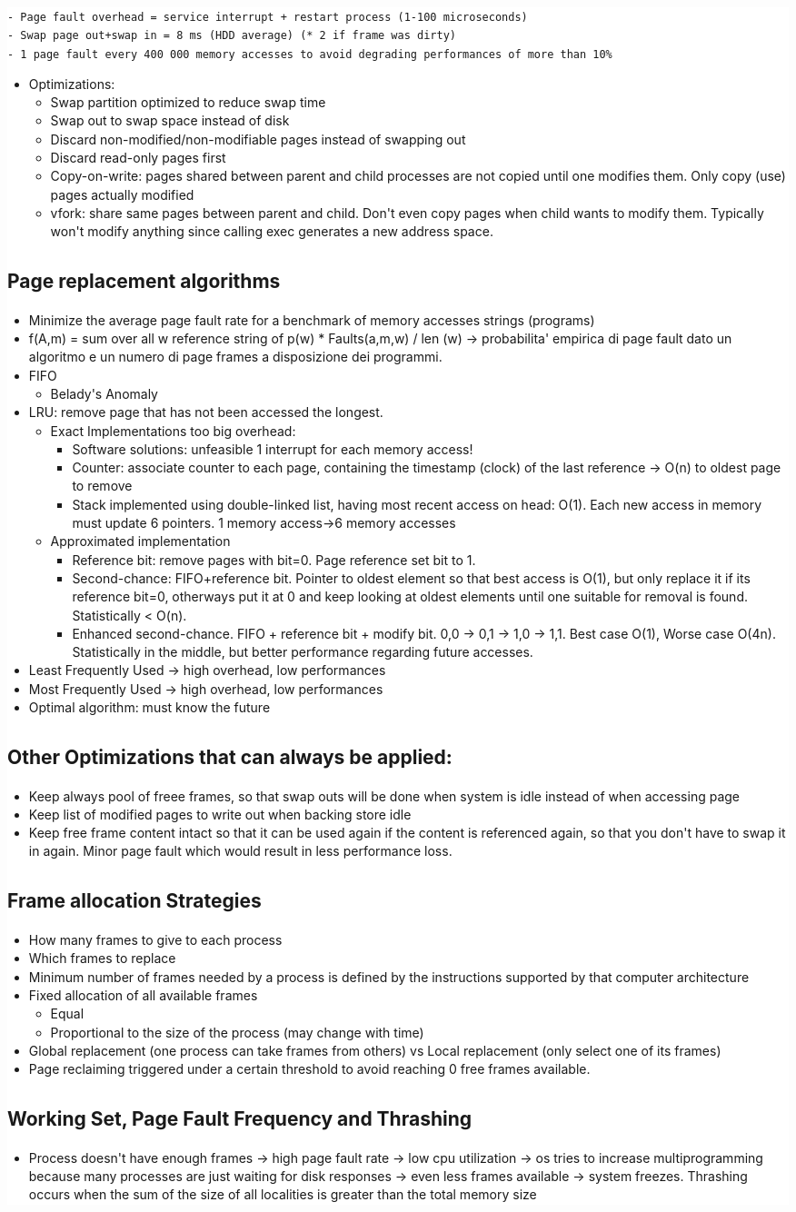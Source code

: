 	- Page fault overhead = service interrupt + restart process (1-100 microseconds)
	- Swap page out+swap in = 8 ms (HDD average) (* 2 if frame was dirty)
	- 1 page fault every 400 000 memory accesses to avoid degrading performances of more than 10%
- Optimizations:
	- Swap partition optimized to reduce swap time
	- Swap out to swap space instead of disk
	- Discard non-modified/non-modifiable pages instead of swapping out
	- Discard read-only pages first
	- Copy-on-write: pages shared between parent and child processes are not copied until one modifies them. Only copy (use) pages actually modified
	- vfork: share same pages between parent and child. Don't even copy pages when child wants to modify them. Typically won't modify anything since calling exec generates a new address space.
## Page replacement algorithms
- Minimize the average page fault rate for a benchmark of memory accesses strings (programs)
- f(A,m) = sum over all w reference string of p(w) * Faults(a,m,w) / len (w) -> probabilita' empirica di page fault dato un algoritmo e un numero di page frames a disposizione dei programmi.
- FIFO
	- Belady's Anomaly
- LRU: remove page that has not been accessed the longest.
	- Exact Implementations too big overhead:
		- Software solutions: unfeasible 1 interrupt for each memory access!
		- Counter: associate counter to each page, containing the timestamp (clock) of the last reference -> O(n) to oldest page to remove
		- Stack implemented using double-linked list, having most recent access on head: O(1). Each new access in memory must update 6 pointers. 1 memory access->6 memory accesses
	- Approximated implementation
		- Reference bit: remove pages with bit=0. Page reference set bit to 1.
		- Second-chance: FIFO+reference bit. Pointer to oldest element so that best access is O(1), but only replace it if its reference bit=0, otherways put it at 0 and keep looking at oldest elements until one suitable for removal is found. Statistically < O(n).
		- Enhanced second-chance. FIFO + reference bit + modify bit. 0,0 -> 0,1 -> 1,0 -> 1,1. Best case O(1), Worse case O(4n). Statistically in the middle, but better performance regarding future accesses.
- Least Frequently Used -> high overhead, low performances
- Most Frequently Used -> high overhead, low performances
- Optimal algorithm: must know the future
## Other Optimizations that can always be applied:
- Keep always pool of freee frames, so that swap outs will be done when system is idle instead of when accessing page
- Keep list of modified pages to write out when backing store idle
- Keep free frame content intact so that it can be used again if the content is referenced again, so that you don't have to swap it in again. Minor page fault which would result in less performance loss.
## Frame allocation Strategies
- How many frames to give to each process
- Which frames to replace
- Minimum number of frames needed by a process is defined by the instructions supported by that computer architecture
- Fixed allocation of all available frames
	- Equal
	- Proportional to the size of the process (may change with time)
- Global replacement (one process can take frames from others) vs Local replacement (only select one of its frames)
- Page reclaiming triggered under a certain threshold to avoid reaching 0 free frames available.
## Working Set, Page Fault Frequency and Thrashing
- Process doesn't have enough frames -> high page fault rate -> low cpu utilization -> os tries to increase multiprogramming because many processes are just waiting for disk responses -> even less frames available -> system freezes. Thrashing occurs when the sum of the size of all localities is greater than the total memory size